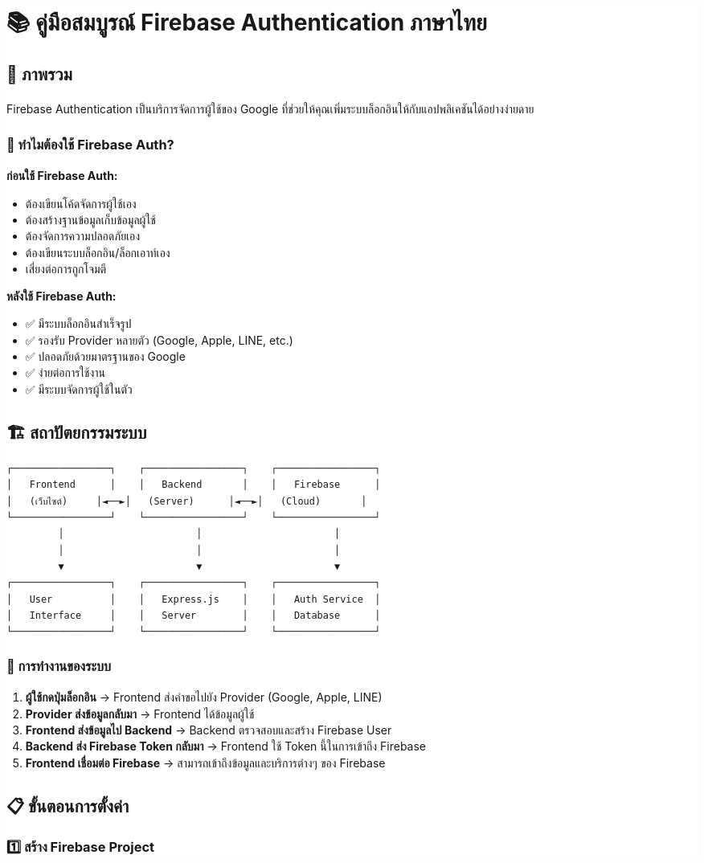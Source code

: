 # 📚 คู่มือสมบูรณ์ Firebase Authentication ภาษาไทย

## 🎯 ภาพรวม

Firebase Authentication เป็นบริการจัดการผู้ใช้ของ Google ที่ช่วยให้คุณเพิ่มระบบล็อกอินให้กับแอปพลิเคชันได้อย่างง่ายดาย

### 🤔 ทำไมต้องใช้ Firebase Auth?

**ก่อนใช้ Firebase Auth:**
- ต้องเขียนโค้ดจัดการผู้ใช้เอง
- ต้องสร้างฐานข้อมูลเก็บข้อมูลผู้ใช้
- ต้องจัดการความปลอดภัยเอง
- ต้องเขียนระบบล็อกอิน/ล็อกเอาท์เอง
- เสี่ยงต่อการถูกโจมตี

**หลังใช้ Firebase Auth:**
- ✅ มีระบบล็อกอินสำเร็จรูป
- ✅ รองรับ Provider หลายตัว (Google, Apple, LINE, etc.)
- ✅ ปลอดภัยด้วยมาตรฐานของ Google
- ✅ ง่ายต่อการใช้งาน
- ✅ มีระบบจัดการผู้ใช้ในตัว

## 🏗️ สถาปัตยกรรมระบบ

```
┌─────────────────┐    ┌─────────────────┐    ┌─────────────────┐
│   Frontend      │    │   Backend       │    │   Firebase      │
│   (เว็บไซต์)     │◄──►│   (Server)      │◄──►│   (Cloud)       │
└─────────────────┘    └─────────────────┘    └─────────────────┘
         │                       │                       │
         │                       │                       │
         ▼                       ▼                       ▼
┌─────────────────┐    ┌─────────────────┐    ┌─────────────────┐
│   User          │    │   Express.js    │    │   Auth Service  │
│   Interface     │    │   Server        │    │   Database      │
└─────────────────┘    └─────────────────┘    └─────────────────┘
```

### 🔄 การทำงานของระบบ

1. **ผู้ใช้กดปุ่มล็อกอิน** → Frontend ส่งคำขอไปยัง Provider (Google, Apple, LINE)
2. **Provider ส่งข้อมูลกลับมา** → Frontend ได้ข้อมูลผู้ใช้
3. **Frontend ส่งข้อมูลไป Backend** → Backend ตรวจสอบและสร้าง Firebase User
4. **Backend ส่ง Firebase Token กลับมา** → Frontend ใช้ Token นี้ในการเข้าถึง Firebase
5. **Frontend เชื่อมต่อ Firebase** → สามารถเข้าถึงข้อมูลและบริการต่างๆ ของ Firebase

## 📋 ขั้นตอนการตั้งค่า

### 1️⃣ สร้าง Firebase Project
